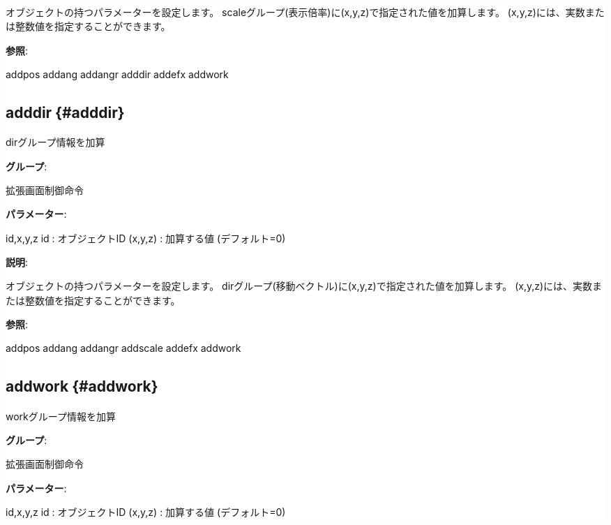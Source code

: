 オブジェクトの持つパラメーターを設定します。
scaleグループ(表示倍率)に(x,y,z)で指定された値を加算します。
(x,y,z)には、実数または整数値を指定することができます。


__参照__:

addpos
addang
addangr
adddir
addefx
addwork



## adddir {#adddir}

dirグループ情報を加算

__グループ__:

拡張画面制御命令

__パラメーター__:

id,x,y,z
id      : オブジェクトID
(x,y,z) : 加算する値 (デフォルト=0)


__説明__:

オブジェクトの持つパラメーターを設定します。
dirグループ(移動ベクトル)に(x,y,z)で指定された値を加算します。
(x,y,z)には、実数または整数値を指定することができます。


__参照__:

addpos
addang
addangr
addscale
addefx
addwork



## addwork {#addwork}

workグループ情報を加算

__グループ__:

拡張画面制御命令

__パラメーター__:

id,x,y,z
id      : オブジェクトID
(x,y,z) : 加算する値 (デフォルト=0)
